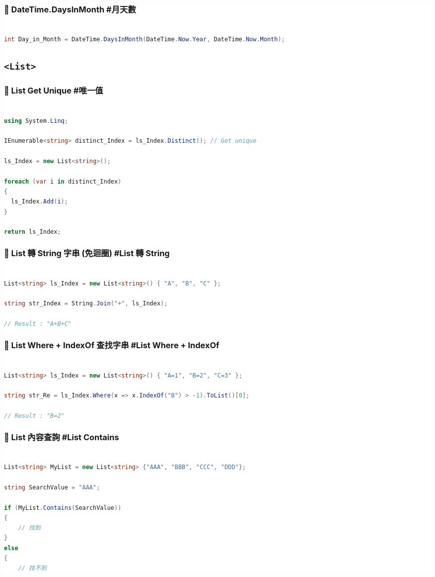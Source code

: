 ### 📌 DateTime.DaysInMonth #月天數
```C#

int Day_in_Month = DateTime.DaysInMonth(DateTime.Now.Year, DateTime.Now.Month);

```

## `<List>`

### 📌 List Get Unique #唯一值
```C#

using System.Linq;

IEnumerable<string> distinct_Index = ls_Index.Distinct(); // Get unique

ls_Index = new List<string>();

foreach (var i in distinct_Index)
{
  ls_Index.Add(i);
}

return ls_Index;

```

### 📌 List 轉 String 字串 (免迴圈) #List 轉 String
```C#

List<string> ls_Index = new List<string>() { "A", "B", "C" };

string str_Index = String.Join("+", ls_Index);

// Result : "A+B+C"

```

### 📌 List Where + IndexOf 查找字串 #List Where + IndexOf
```C#

List<string> ls_Index = new List<string>() { "A=1", "B=2", "C=3" };

string str_Re = ls_Index.Where(x => x.IndexOf("B") > -1).ToList()[0];

// Result : "B=2"

```

### 📌 List 內容查詢 #List Contains
```C#

List<string> MyList = new List<string> {"AAA", "BBB", "CCC", "DDD"};

string SearchValue = "AAA";

if (MyList.Contains(SearchValue))
{
    // 找到
}
else
{
    // 找不到
```